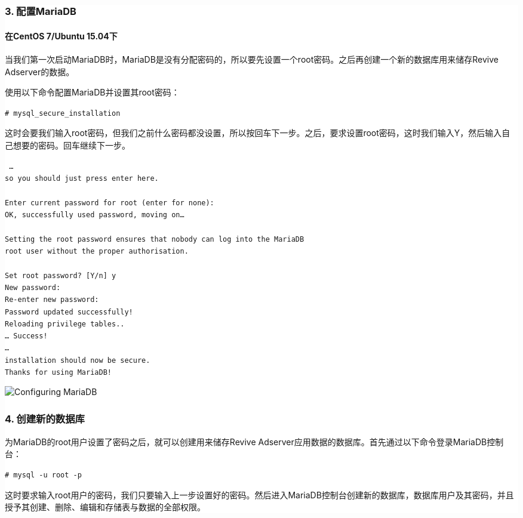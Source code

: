 ### 3. 配置MariaDB


#### 在CentOS 7/Ubuntu 15.04下


当我们第一次启动MariaDB时，MariaDB是没有分配密码的，所以要先设置一个root密码。之后再创建一个新的数据库用来储存Revive Adserver的数据。


使用以下命令配置MariaDB并设置其root密码：



```
# mysql_secure_installation

```

这时会要我们输入root密码，但我们之前什么密码都没设置，所以按回车下一步。之后，要求设置root密码，这时我们输入Y，然后输入自己想要的密码。回车继续下一步。



```
 …
so you should just press enter here.

Enter current password for root (enter for none):
OK, successfully used password, moving on…

Setting the root password ensures that nobody can log into the MariaDB
root user without the proper authorisation.

Set root password? [Y/n] y
New password:
Re-enter new password:
Password updated successfully!
Reloading privilege tables..
… Success!
…
installation should now be secure.
Thanks for using MariaDB!

```

![Configuring MariaDB](/data/attachment/album/201602/11/205923ivqgqhhtqwql6hq6.png)


### 4. 创建新的数据库


为MariaDB的root用户设置了密码之后，就可以创建用来储存Revive Adserver应用数据的数据库。首先通过以下命令登录MariaDB控制台：



```
# mysql -u root -p

```

这时要求输入root用户的密码，我们只要输入上一步设置好的密码。然后进入MariaDB控制台创建新的数据库，数据库用户及其密码，并且授予其创建、删除、编辑和存储表与数据的全部权限。
